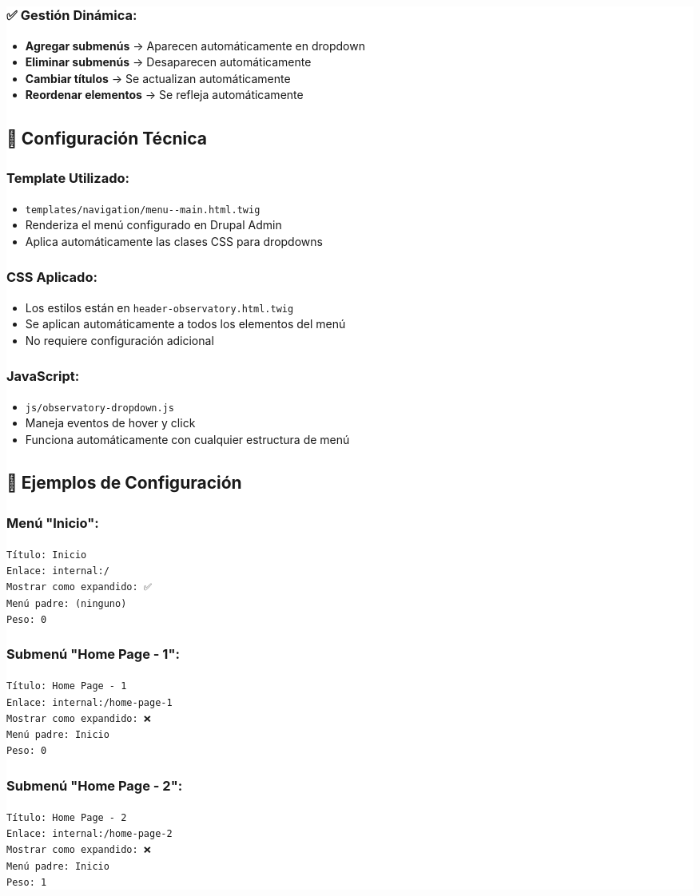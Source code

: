 ### ✅ **Gestión Dinámica:**
- **Agregar submenús** → Aparecen automáticamente en dropdown
- **Eliminar submenús** → Desaparecen automáticamente
- **Cambiar títulos** → Se actualizan automáticamente
- **Reordenar elementos** → Se refleja automáticamente

## 🔧 **Configuración Técnica**

### **Template Utilizado:**
- `templates/navigation/menu--main.html.twig`
- Renderiza el menú configurado en Drupal Admin
- Aplica automáticamente las clases CSS para dropdowns

### **CSS Aplicado:**
- Los estilos están en `header-observatory.html.twig`
- Se aplican automáticamente a todos los elementos del menú
- No requiere configuración adicional

### **JavaScript:**
- `js/observatory-dropdown.js`
- Maneja eventos de hover y click
- Funciona automáticamente con cualquier estructura de menú

## 📝 **Ejemplos de Configuración**

### **Menú "Inicio":**
```
Título: Inicio
Enlace: internal:/
Mostrar como expandido: ✅
Menú padre: (ninguno)
Peso: 0
```

### **Submenú "Home Page - 1":**
```
Título: Home Page - 1
Enlace: internal:/home-page-1
Mostrar como expandido: ❌
Menú padre: Inicio
Peso: 0
```

### **Submenú "Home Page - 2":**
```
Título: Home Page - 2
Enlace: internal:/home-page-2
Mostrar como expandido: ❌
Menú padre: Inicio
Peso: 1
```
